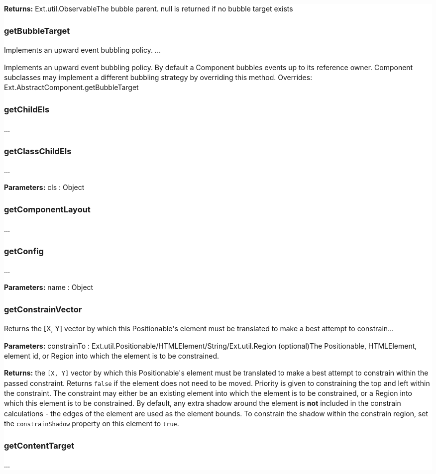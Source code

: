 **Returns:** Ext.util.ObservableThe bubble parent. null is returned if no bubble target exists


### getBubbleTarget

Implements an upward event bubbling policy. ...

Implements an upward event bubbling policy. By default a Component bubbles events up to its reference owner. Component subclasses may implement a different bubbling strategy by overriding this method. Overrides: Ext.AbstractComponent.getBubbleTarget


### getChildEls

...


### getClassChildEls

...

**Parameters:** cls : Object


### getComponentLayout

...


### getConfig

...

**Parameters:** name : Object


### getConstrainVector

Returns the [X, Y] vector by which this Positionable's element must be translated to make a best attempt to constrain...

**Parameters:** constrainTo : Ext.util.Positionable/HTMLElement/String/Ext.util.Region (optional)The Positionable, HTMLElement, element id, or Region into which the element is to be constrained.

**Returns:** the `[X, Y]` vector by which this Positionable's element must be translated to make a best attempt to constrain within the passed constraint. Returns `false` if the element does not need to be moved. Priority is given to constraining the top and left within the constraint. The constraint may either be an existing element into which the element is to be constrained, or a Region into which this element is to be constrained. By default, any extra shadow around the element is **not** included in the constrain calculations - the edges of the element are used as the element bounds. To constrain the shadow within the constrain region, set the `constrainShadow` property on this element to `true`.


### getContentTarget

...
